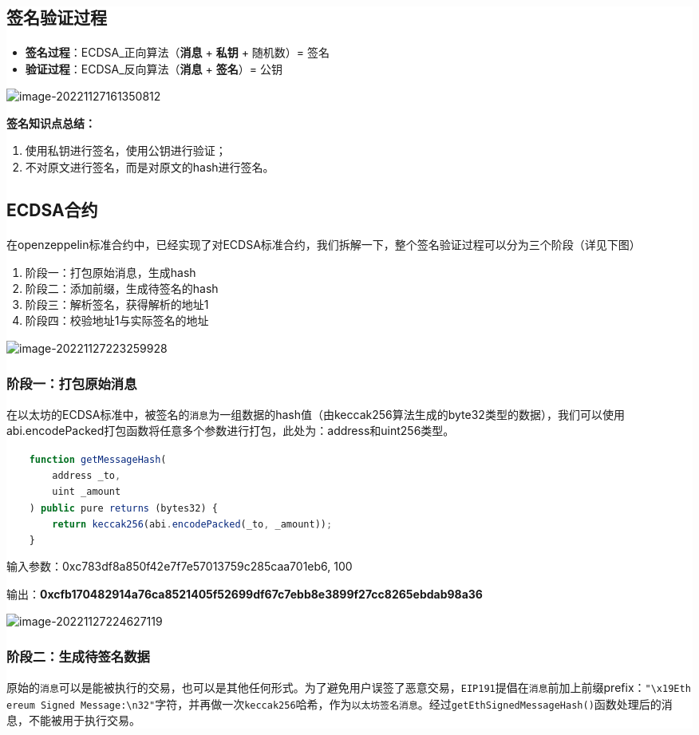 

## 签名验证过程

- **签名过程**：ECDSA_正向算法（**消息** + **私钥** + 随机数）= 签名
- **验证过程**：ECDSA_反向算法（**消息** + **签名**）= 公钥

![image-20221127161350812](https://duke-typora.s3.ap-southeast-1.amazonaws.com/uPic/image-20221127161350812.png)



**签名知识点总结：**

1. 使用私钥进行签名，使用公钥进行验证；
2. 不对原文进行签名，而是对原文的hash进行签名。



## ECDSA合约

在openzeppelin标准合约中，已经实现了对ECDSA标准合约，我们拆解一下，整个签名验证过程可以分为三个阶段（详见下图）

1. 阶段一：打包原始消息，生成hash
2. 阶段二：添加前缀，生成待签名的hash
3. 阶段三：解析签名，获得解析的地址1
4. 阶段四：校验地址1与实际签名的地址

![image-20221127223259928](https://duke-typora.s3.ap-southeast-1.amazonaws.com/uPic/image-20221127223259928.png)



### 阶段一：打包原始消息

在以太坊的ECDSA标准中，被签名的`消息`为一组数据的hash值（由keccak256算法生成的byte32类型的数据），我们可以使用abi.encodePacked打包函数将任意多个参数进行打包，此处为：address和uint256类型。

```js
    function getMessageHash(
        address _to,
        uint _amount
    ) public pure returns (bytes32) {
        return keccak256(abi.encodePacked(_to, _amount));
    }
```

输入参数：0xc783df8a850f42e7f7e57013759c285caa701eb6, 100

输出：**0xcfb170482914a76ca8521405f52699df67c7ebb8e3899f27cc8265ebdab98a36**

![image-20221127224627119](https://duke-typora.s3.ap-southeast-1.amazonaws.com/uPic/image-20221127224627119.png)



### 阶段二：生成待签名数据

原始的`消息`可以是能被执行的交易，也可以是其他任何形式。为了避免用户误签了恶意交易，`EIP191`提倡在`消息`前加上前缀prefix：`"\x19Ethereum Signed Message:\n32"`字符，并再做一次`keccak256`哈希，作为`以太坊签名消息`。经过`getEthSignedMessageHash()`函数处理后的消息，不能被用于执行交易。
